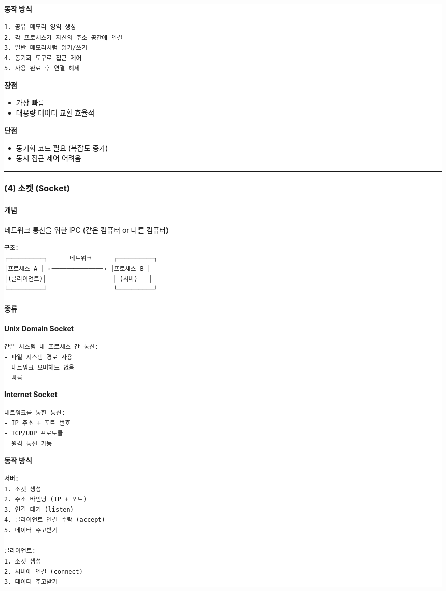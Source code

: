 **동작 방식**
```
1. 공유 메모리 영역 생성
2. 각 프로세스가 자신의 주소 공간에 연결
3. 일반 메모리처럼 읽기/쓰기
4. 동기화 도구로 접근 제어
5. 사용 완료 후 연결 해제
```

**장점**
- 가장 빠름
- 대용량 데이터 교환 효율적

**단점**
- 동기화 코드 필요 (복잡도 증가)
- 동시 접근 제어 어려움

---

### (4) 소켓 (Socket)

#### 개념
네트워크 통신을 위한 IPC (같은 컴퓨터 or 다른 컴퓨터)

```
구조:
┌──────────┐      네트워크      ┌──────────┐
│프로세스 A │ ←──────────────→ │프로세스 B │
│(클라이언트)│                  │ (서버)   │
└──────────┘                  └──────────┘
```

#### 종류

**Unix Domain Socket**
```
같은 시스템 내 프로세스 간 통신:
- 파일 시스템 경로 사용
- 네트워크 오버헤드 없음
- 빠름
```

**Internet Socket**
```
네트워크를 통한 통신:
- IP 주소 + 포트 번호
- TCP/UDP 프로토콜
- 원격 통신 가능
```

**동작 방식**
```
서버:
1. 소켓 생성
2. 주소 바인딩 (IP + 포트)
3. 연결 대기 (listen)
4. 클라이언트 연결 수락 (accept)
5. 데이터 주고받기

클라이언트:
1. 소켓 생성
2. 서버에 연결 (connect)
3. 데이터 주고받기
```
